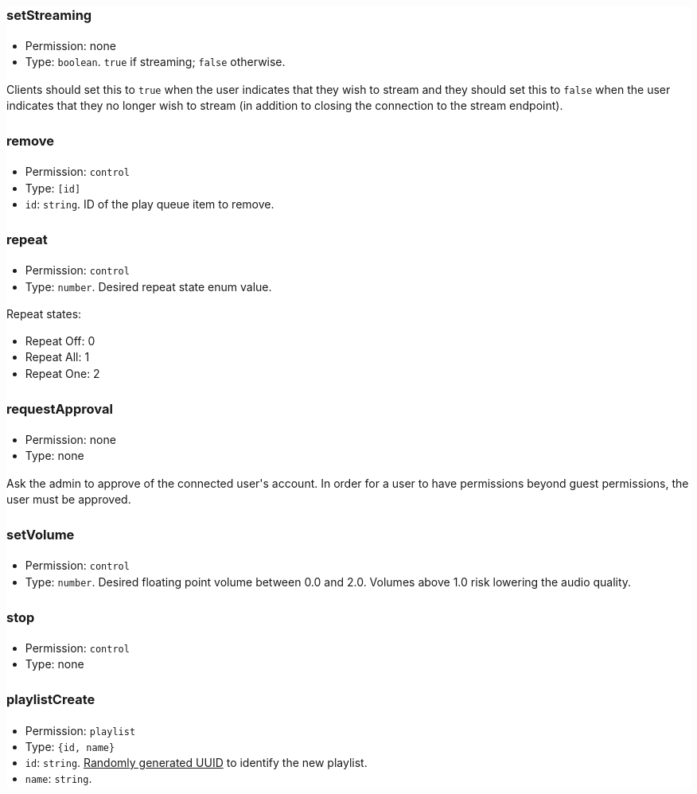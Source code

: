 ### setStreaming

 * Permission: none
 * Type: `boolean`. `true` if streaming; `false` otherwise.

Clients should set this to `true` when the user indicates that they wish to
stream and they should set this to `false` when the user indicates that they
no longer wish to stream (in addition to closing the connection to the stream
endpoint).

### remove

 * Permission: `control`
 * Type: `[id]`
 * `id`: `string`. ID of the play queue item to remove.

### repeat

 * Permission: `control`
 * Type: `number`. Desired repeat state enum value.

Repeat states:

 * Repeat Off: 0
 * Repeat All: 1
 * Repeat One: 2

### requestApproval

 * Permission: none
 * Type: none

Ask the admin to approve of the connected user's account. In order for a user
to have permissions beyond guest permissions, the user must be approved.

### setVolume

 * Permission: `control`
 * Type: `number`. Desired floating point volume between 0.0 and 2.0. Volumes
   above 1.0 risk lowering the audio quality.

### stop

 * Permission: `control`
 * Type: none

### playlistCreate

 * Permission: `playlist`
 * Type: `{id, name}`
 * `id`: `string`. [Randomly generated UUID](#generating-uuids) to identify
   the new playlist.
 * `name`: `string`.
